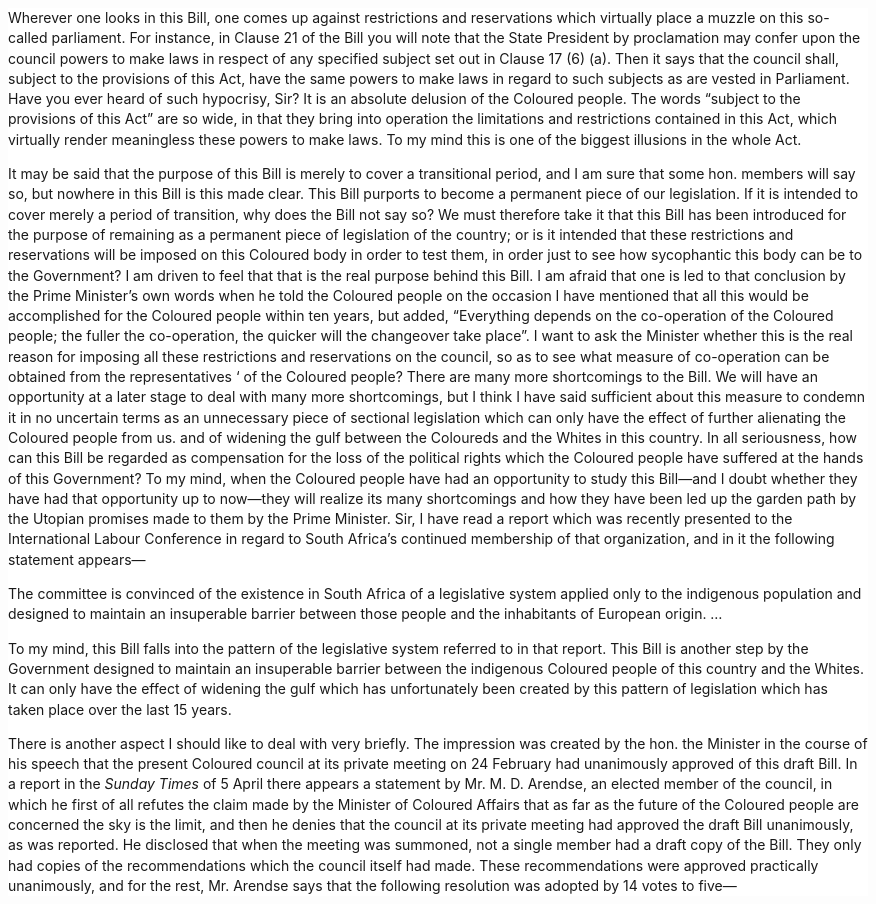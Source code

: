 <p>Wherever one looks in this Bill, one comes up against restrictions and reservations which virtually place a muzzle on this so-called parliament. For instance, in Clause 21 of the Bill you will note that the State President by proclamation may confer upon the council powers to make laws in respect of any specified subject set out in Clause 17 (6) (a). Then it says that the council shall, subject to the provisions of this Act, have the same powers to make laws in regard to such subjects as are vested in Parliament. Have you ever heard of such hypocrisy, Sir&#x003F; It is an absolute delusion of the Coloured people. The words &#x201C;subject to the provisions of this Act&#x201D; are so wide, in that they bring into operation the limitations and restrictions contained in this Act, which virtually render meaningless these powers to make laws. To my mind this is one of the biggest illusions in the whole Act.</p>

<p>It may be said that the purpose of this Bill is merely to cover a transitional period, and I am sure that some hon. members will say so, but nowhere in this Bill is this made clear. This Bill purports to become a permanent piece of our legislation. If it is intended to cover merely a period of transition, why does the Bill not say so&#x003F; We must therefore take it that this Bill has been introduced for the purpose of remaining as a permanent piece of legislation of the country; or is it intended that these restrictions and reservations will be imposed on this Coloured body in order to test them, in order just to see how sycophantic this body can be to the Government&#x003F; I am driven to feel that that is the real purpose behind this Bill. I am afraid that one is led to that conclusion by the Prime Minister&#x2019;s own words when he told the Coloured people on the occasion I have mentioned that all this would be accomplished for the Coloured people within ten years, but added, &#x201C;Everything depends on the co-operation of the Coloured people; the fuller the co-operation, the quicker will the changeover take place&#x201D;. I want to ask the Minister whether this is the real reason for imposing all these restrictions and reservations on the council, so as to see what measure of co-operation can be obtained from the representatives &#x2018; of the Coloured people&#x003F; There are many more shortcomings to the Bill. We will have an opportunity at a later stage to deal with many more shortcomings, but I think I have said sufficient about this measure to condemn it in no uncertain terms as an unnecessary piece of sectional legislation which can only have the effect of further alienating the Coloured people from us. and of widening the gulf between the Coloureds and the Whites in this country. In all seriousness, how can this Bill be regarded as compensation for the loss of the political rights which the Coloured people have suffered at the hands of this Government&#x003F; To my mind, when the Coloured people have had an opportunity to study this Bill&#x2014;and I doubt whether they have had that opportunity up to now&#x2014;they will realize its many shortcomings and how they have been led up the garden path by the Utopian promises made to them by the Prime Minister. Sir, I have read a report which was recently presented to the International Labour Conference in regard to South Africa&#x2019;s continued membership of that organization, and in it the following statement appears&#x2014;</p>

<block name="quote">The committee is convinced of the existence in South Africa of a legislative system applied only to the indigenous population and designed to maintain an insuperable barrier between those people and the inhabitants of European origin. &#x2026;</block>

<p>To my mind, this Bill falls into the pattern of the legislative system referred to in that report. This Bill is another step by the Government designed to maintain an insuperable barrier between the indigenous Coloured people of this country and the Whites. It can only have the effect of widening the gulf which has unfortunately been created by this pattern of legislation which has taken place over the last 15 years.</p>

<p><span class="col_4105-4106" refersTo="page_0745"/>There is another aspect I should like to deal with very briefly. The impression was created by the hon. the Minister in the course of his speech that the present Coloured council at its private meeting on 24 February had unanimously approved of this draft Bill. In a report in the <i>Sunday Times</i> of 5 April there appears a statement by Mr. M. D. Arendse, an elected member of the council, in which he first of all refutes the claim made by the Minister of Coloured Affairs that as far as the future of the Coloured people are concerned the sky is the limit, and then he denies that the council at its private meeting had approved the draft Bill unanimously, as was reported. He disclosed that when the meeting was summoned, not a single member had a draft copy of the Bill. They only had copies of the recommendations which the council itself had made. These recommendations were approved practically unanimously, and for the rest, Mr. Arendse says that the following resolution was adopted by 14 votes to five&#x2014;</p>
